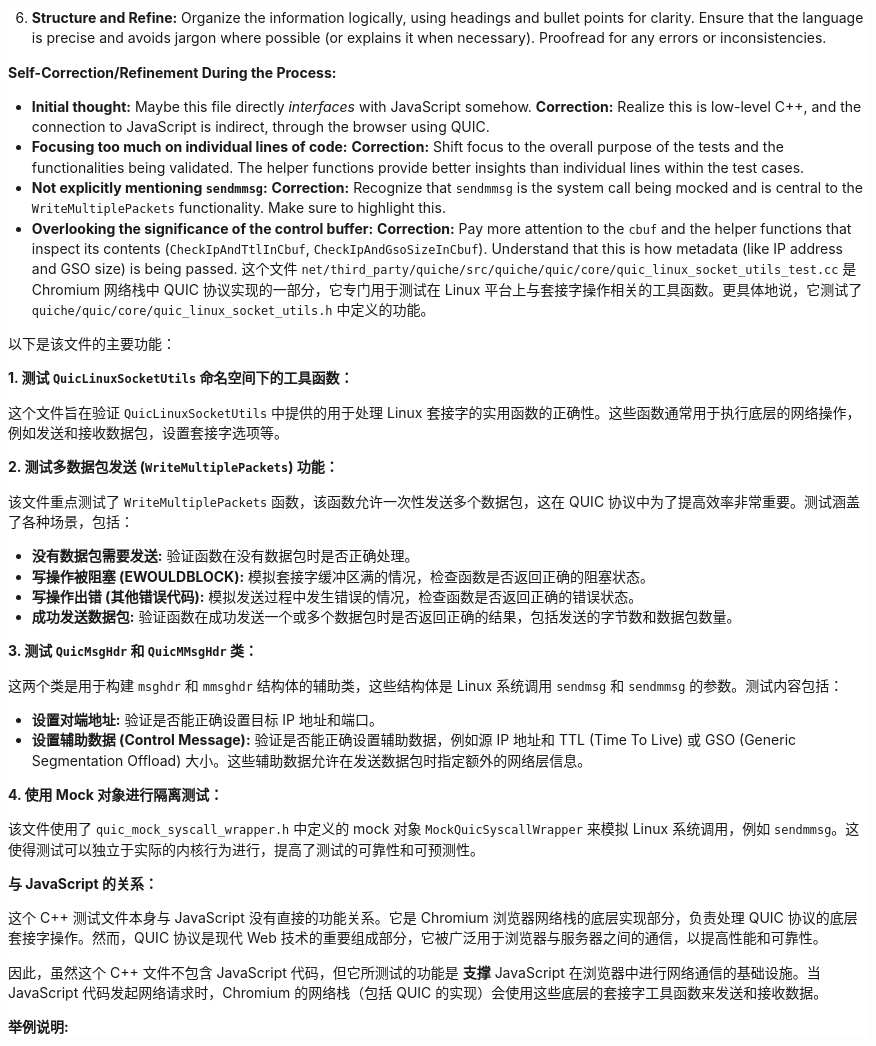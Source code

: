 6. **Structure and Refine:** Organize the information logically, using headings and bullet points for clarity. Ensure that the language is precise and avoids jargon where possible (or explains it when necessary). Proofread for any errors or inconsistencies.

**Self-Correction/Refinement During the Process:**

* **Initial thought:**  Maybe this file directly *interfaces* with JavaScript somehow. **Correction:** Realize this is low-level C++, and the connection to JavaScript is indirect, through the browser using QUIC.
* **Focusing too much on individual lines of code:** **Correction:** Shift focus to the overall purpose of the tests and the functionalities being validated. The helper functions provide better insights than individual lines within the test cases.
* **Not explicitly mentioning `sendmmsg`:** **Correction:** Recognize that `sendmmsg` is the system call being mocked and is central to the `WriteMultiplePackets` functionality. Make sure to highlight this.
* **Overlooking the significance of the control buffer:** **Correction:** Pay more attention to the `cbuf` and the helper functions that inspect its contents (`CheckIpAndTtlInCbuf`, `CheckIpAndGsoSizeInCbuf`). Understand that this is how metadata (like IP address and GSO size) is being passed.
这个文件 `net/third_party/quiche/src/quiche/quic/core/quic_linux_socket_utils_test.cc` 是 Chromium 网络栈中 QUIC 协议实现的一部分，它专门用于测试在 Linux 平台上与套接字操作相关的工具函数。更具体地说，它测试了 `quiche/quic/core/quic_linux_socket_utils.h` 中定义的功能。

以下是该文件的主要功能：

**1. 测试 `QuicLinuxSocketUtils` 命名空间下的工具函数：**

   这个文件旨在验证 `QuicLinuxSocketUtils` 中提供的用于处理 Linux 套接字的实用函数的正确性。这些函数通常用于执行底层的网络操作，例如发送和接收数据包，设置套接字选项等。

**2. 测试多数据包发送 (`WriteMultiplePackets`) 功能：**

   该文件重点测试了 `WriteMultiplePackets` 函数，该函数允许一次性发送多个数据包，这在 QUIC 协议中为了提高效率非常重要。测试涵盖了各种场景，包括：

   * **没有数据包需要发送:** 验证函数在没有数据包时是否正确处理。
   * **写操作被阻塞 (EWOULDBLOCK):** 模拟套接字缓冲区满的情况，检查函数是否返回正确的阻塞状态。
   * **写操作出错 (其他错误代码):** 模拟发送过程中发生错误的情况，检查函数是否返回正确的错误状态。
   * **成功发送数据包:** 验证函数在成功发送一个或多个数据包时是否返回正确的结果，包括发送的字节数和数据包数量。

**3. 测试 `QuicMsgHdr` 和 `QuicMMsgHdr` 类：**

   这两个类是用于构建 `msghdr` 和 `mmsghdr` 结构体的辅助类，这些结构体是 Linux 系统调用 `sendmsg` 和 `sendmmsg` 的参数。测试内容包括：

   * **设置对端地址:** 验证是否能正确设置目标 IP 地址和端口。
   * **设置辅助数据 (Control Message):** 验证是否能正确设置辅助数据，例如源 IP 地址和 TTL (Time To Live) 或 GSO (Generic Segmentation Offload) 大小。这些辅助数据允许在发送数据包时指定额外的网络层信息。

**4. 使用 Mock 对象进行隔离测试：**

   该文件使用了 `quic_mock_syscall_wrapper.h` 中定义的 mock 对象 `MockQuicSyscallWrapper` 来模拟 Linux 系统调用，例如 `sendmmsg`。这使得测试可以独立于实际的内核行为进行，提高了测试的可靠性和可预测性。

**与 JavaScript 的关系：**

这个 C++ 测试文件本身与 JavaScript 没有直接的功能关系。它是 Chromium 浏览器网络栈的底层实现部分，负责处理 QUIC 协议的底层套接字操作。然而，QUIC 协议是现代 Web 技术的重要组成部分，它被广泛用于浏览器与服务器之间的通信，以提高性能和可靠性。

因此，虽然这个 C++ 文件不包含 JavaScript 代码，但它所测试的功能是 **支撑** JavaScript 在浏览器中进行网络通信的基础设施。当 JavaScript 代码发起网络请求时，Chromium 的网络栈（包括 QUIC 的实现）会使用这些底层的套接字工具函数来发送和接收数据。

**举例说明:**
